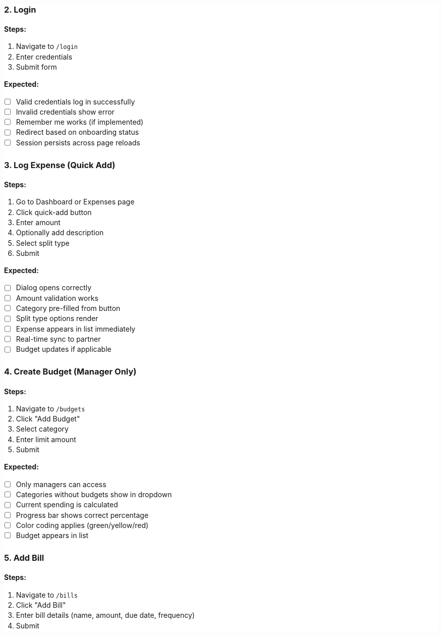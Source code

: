 ### 2. Login
**Steps:**
1. Navigate to `/login`
2. Enter credentials
3. Submit form

**Expected:**
- [ ] Valid credentials log in successfully
- [ ] Invalid credentials show error
- [ ] Remember me works (if implemented)
- [ ] Redirect based on onboarding status
- [ ] Session persists across page reloads

### 3. Log Expense (Quick Add)
**Steps:**
1. Go to Dashboard or Expenses page
2. Click quick-add button
3. Enter amount
4. Optionally add description
5. Select split type
6. Submit

**Expected:**
- [ ] Dialog opens correctly
- [ ] Amount validation works
- [ ] Category pre-filled from button
- [ ] Split type options render
- [ ] Expense appears in list immediately
- [ ] Real-time sync to partner
- [ ] Budget updates if applicable

### 4. Create Budget (Manager Only)
**Steps:**
1. Navigate to `/budgets`
2. Click "Add Budget"
3. Select category
4. Enter limit amount
5. Submit

**Expected:**
- [ ] Only managers can access
- [ ] Categories without budgets show in dropdown
- [ ] Current spending is calculated
- [ ] Progress bar shows correct percentage
- [ ] Color coding applies (green/yellow/red)
- [ ] Budget appears in list

### 5. Add Bill
**Steps:**
1. Navigate to `/bills`
2. Click "Add Bill"
3. Enter bill details (name, amount, due date, frequency)
4. Submit
